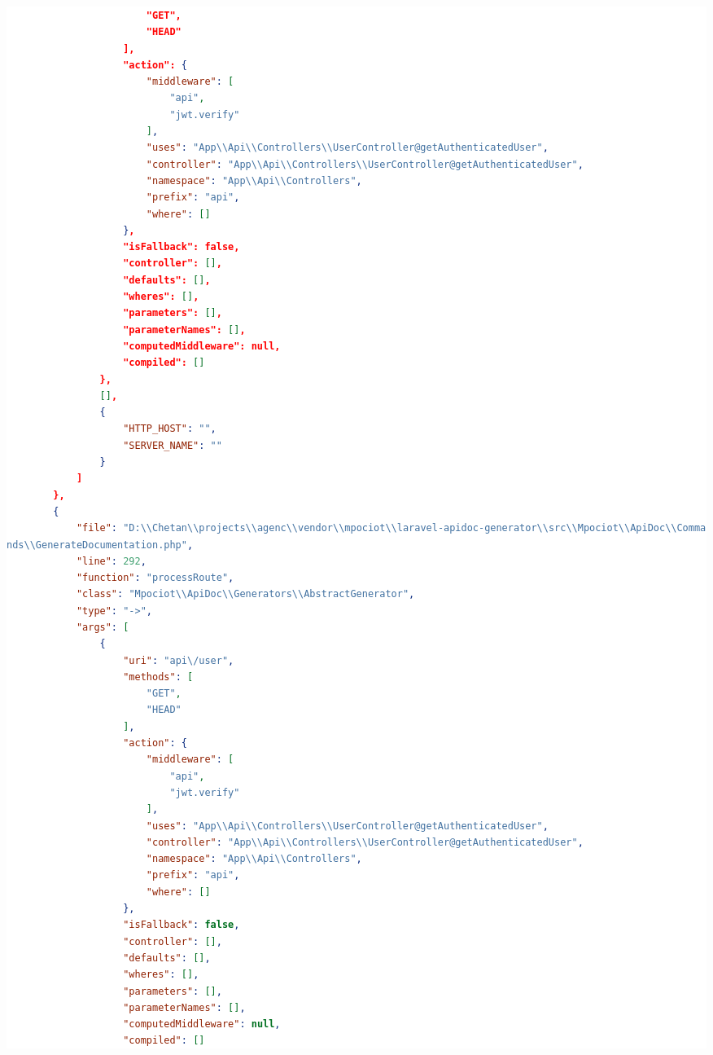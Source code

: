 ```json
                        "GET",
                        "HEAD"
                    ],
                    "action": {
                        "middleware": [
                            "api",
                            "jwt.verify"
                        ],
                        "uses": "App\\Api\\Controllers\\UserController@getAuthenticatedUser",
                        "controller": "App\\Api\\Controllers\\UserController@getAuthenticatedUser",
                        "namespace": "App\\Api\\Controllers",
                        "prefix": "api",
                        "where": []
                    },
                    "isFallback": false,
                    "controller": [],
                    "defaults": [],
                    "wheres": [],
                    "parameters": [],
                    "parameterNames": [],
                    "computedMiddleware": null,
                    "compiled": []
                },
                [],
                {
                    "HTTP_HOST": "",
                    "SERVER_NAME": ""
                }
            ]
        },
        {
            "file": "D:\\Chetan\\projects\\agenc\\vendor\\mpociot\\laravel-apidoc-generator\\src\\Mpociot\\ApiDoc\\Commands\\GenerateDocumentation.php",
            "line": 292,
            "function": "processRoute",
            "class": "Mpociot\\ApiDoc\\Generators\\AbstractGenerator",
            "type": "->",
            "args": [
                {
                    "uri": "api\/user",
                    "methods": [
                        "GET",
                        "HEAD"
                    ],
                    "action": {
                        "middleware": [
                            "api",
                            "jwt.verify"
                        ],
                        "uses": "App\\Api\\Controllers\\UserController@getAuthenticatedUser",
                        "controller": "App\\Api\\Controllers\\UserController@getAuthenticatedUser",
                        "namespace": "App\\Api\\Controllers",
                        "prefix": "api",
                        "where": []
                    },
                    "isFallback": false,
                    "controller": [],
                    "defaults": [],
                    "wheres": [],
                    "parameters": [],
                    "parameterNames": [],
                    "computedMiddleware": null,
                    "compiled": []
```